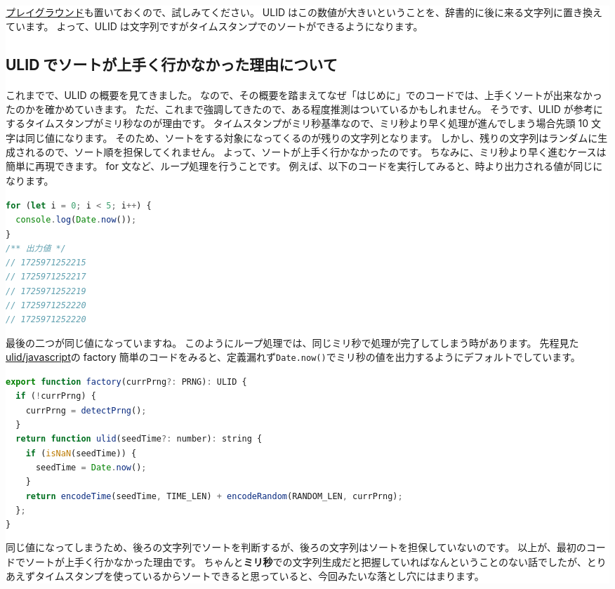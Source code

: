 [プレイグラウンド](https://www.typescriptlang.org/play/?#code/GYVwdgxgLglg9mABACzgcwKYAowgLYBciueARhgE4CUiA3gFCKIA2GULcEAhswHL6IAvMXwBuRizaIAzlApDEAIkUTgceVlbsYCgAyidAHkQBGfTADUFmgyZMICWYjxwAJguace-PIgCkiADMAEwSTLLywgAGACS0Lq4AvlGIFjJyYRzcfALCml45vgC0zm40APRBoUyJEg5g0nCsAHSeaFgRVPS19KiYWIGBXX3YJsEAbFRAA)も置いておくので、試しみてください。
ULID はこの数値が大きいということを、辞書的に後に来る文字列に置き換えています。
よって、ULID は文字列ですがタイムスタンプでのソートができるようになります。

## ULID でソートが上手く行かなかった理由について

これまでで、ULID の概要を見てきました。
なので、その概要を踏まえてなぜ「はじめに」でのコードでは、上手くソートが出来なかったのかを確かめていきます。
ただ、これまで強調してきたので、ある程度推測はついているかもしれません。
そうです、ULID が参考にするタイムスタンプがミリ秒なのが理由です。
タイムスタンプがミリ秒基準なので、ミリ秒より早く処理が進んでしまう場合先頭 10 文字は同じ値になります。
そのため、ソートをする対象になってくるのが残りの文字列となります。
しかし、残りの文字列はランダムに生成されるので、ソート順を担保してくれません。
よって、ソートが上手く行かなかったのです。
ちなみに、ミリ秒より早く進むケースは簡単に再現できます。
for 文など、ループ処理を行うことです。
例えば、以下のコードを実行してみると、時より出力される値が同じになります。

```jsx
for (let i = 0; i < 5; i++) {
  console.log(Date.now());
}
/** 出力値 */
// 1725971252215
// 1725971252217
// 1725971252219
// 1725971252220
// 1725971252220
```

最後の二つが同じ値になっていますね。
このようにループ処理では、同じミリ秒で処理が完了してしまう時があります。
先程見た[ulid/javascript](https://github.com/ulid/javascript)の factory 簡単のコードをみると、定義漏れず`Date.now()`でミリ秒の値を出力するようにデフォルトでしています。

```jsx
export function factory(currPrng?: PRNG): ULID {
  if (!currPrng) {
    currPrng = detectPrng();
  }
  return function ulid(seedTime?: number): string {
    if (isNaN(seedTime)) {
      seedTime = Date.now();
    }
    return encodeTime(seedTime, TIME_LEN) + encodeRandom(RANDOM_LEN, currPrng);
  };
}
```

同じ値になってしまうため、後ろの文字列でソートを判断するが、後ろの文字列はソートを担保していないのです。
以上が、最初のコードでソートが上手く行かなかった理由です。
ちゃんと**ミリ秒**での文字列生成だと把握していればなんということのない話でしたが、とりあえずタイムスタンプを使っているからソートできると思っていると、今回みたいな落とし穴にはまります。

